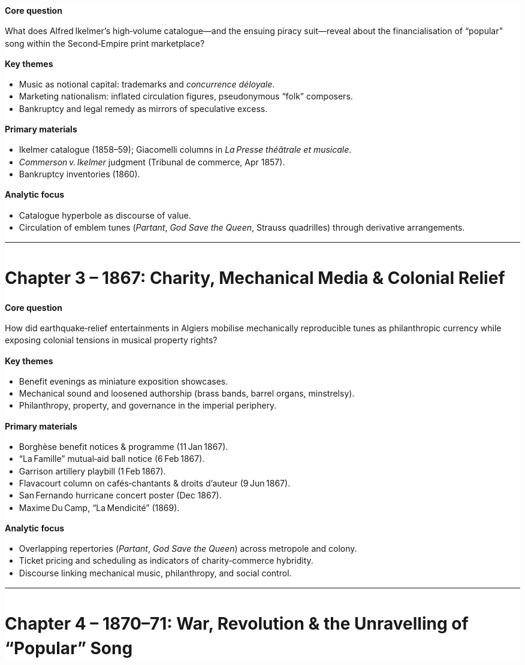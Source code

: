 **Core question**

What does Alfred Ikelmer’s high‑volume catalogue—and the ensuing piracy suit—reveal about the financialisation of “popular” song within the Second‑Empire print marketplace?

**Key themes**

- Music as notional capital: trademarks and *concurrence déloyale*.
- Marketing nationalism: inflated circulation figures, pseudonymous “folk” composers.
- Bankruptcy and legal remedy as mirrors of speculative excess.

**Primary materials**

- Ikelmer catalogue (1858–59); Giacomelli columns in *La Presse théâtrale et musicale*.
- *Commerson v. Ikelmer* judgment (Tribunal de commerce, Apr 1857).
- Bankruptcy inventories (1860).

**Analytic focus**

- Catalogue hyperbole as discourse of value.
- Circulation of emblem tunes (*Partant*, *God Save the Queen*, Strauss quadrilles) through derivative arrangements.

---

# Chapter 3 – 1867: Charity, Mechanical Media & Colonial Relief

**Core question**

How did earthquake‑relief entertainments in Algiers mobilise mechanically reproducible tunes as philanthropic currency while exposing colonial tensions in musical property rights?

**Key themes**

- Benefit evenings as miniature exposition showcases.
- Mechanical sound and loosened authorship (brass bands, barrel organs, minstrelsy).
- Philanthropy, property, and governance in the imperial periphery.

**Primary materials**

- Borghèse benefit notices & programme (11 Jan 1867).
- “La Famille” mutual‑aid ball notice (6 Feb 1867).
- Garrison artillery playbill (1 Feb 1867).
- Flavacourt column on cafés‑chantants & droits d’auteur (9 Jun 1867).
- San Fernando hurricane concert poster (Dec 1867).
- Maxime Du Camp, “La Mendicité” (1869).

**Analytic focus**

- Overlapping repertories (*Partant*, *God Save the Queen*) across metropole and colony.
- Ticket pricing and scheduling as indicators of charity‑commerce hybridity.
- Discourse linking mechanical music, philanthropy, and social control.

---

# Chapter 4 – 1870–71: War, Revolution & the Unravelling of “Popular” Song
